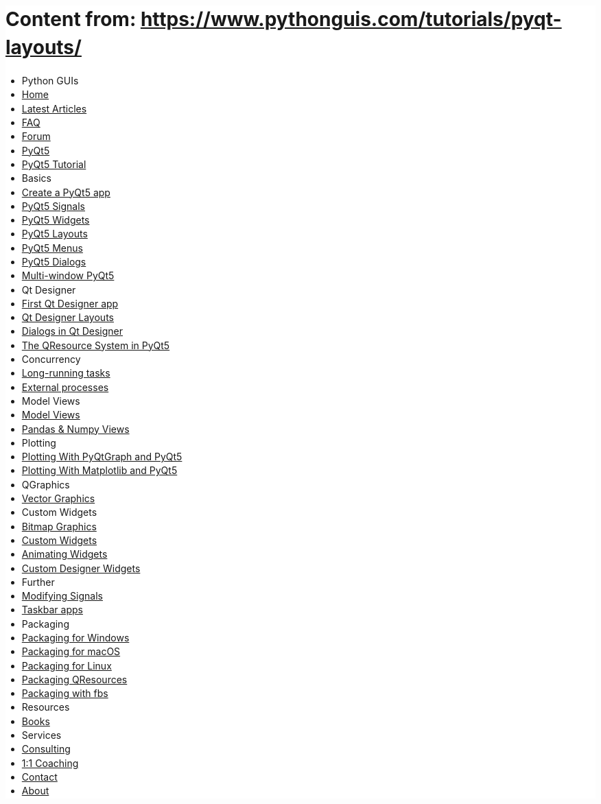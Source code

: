 # Content from: https://www.pythonguis.com/tutorials/pyqt-layouts/

[](https://www.pythonguis.com/tutorials/pyqt-layouts/#menu)
  * Python GUIs
  * [Home](https://www.pythonguis.com/)
  * [Latest Articles](https://www.pythonguis.com/latest/)
  * [FAQ](https://www.pythonguis.com/faq/)
  * [Forum ](https://forum.pythonguis.com/)
  * [PyQt5 ](https://www.pythonguis.com/pyqt5/)
  * [PyQt5 Tutorial ](https://www.pythonguis.com/pyqt5-tutorial/)
  * Basics
  * [Create a PyQt5 app](https://www.pythonguis.com/tutorials/creating-your-first-pyqt-window/)
  * [PyQt5 Signals](https://www.pythonguis.com/tutorials/pyqt-signals-slots-events/)
  * [PyQt5 Widgets](https://www.pythonguis.com/tutorials/pyqt-basic-widgets/)
  * [PyQt5 Layouts](https://www.pythonguis.com/tutorials/pyqt-layouts/)
  * [PyQt5 Menus](https://www.pythonguis.com/tutorials/pyqt-actions-toolbars-menus/)
  * [PyQt5 Dialogs](https://www.pythonguis.com/tutorials/pyqt-dialogs/)
  * [Multi-window PyQt5](https://www.pythonguis.com/tutorials/creating-multiple-windows/)
  * Qt Designer
  * [First Qt Designer app](https://www.pythonguis.com/tutorials/first-steps-qt-creator/)
  * [Qt Designer Layouts](https://www.pythonguis.com/tutorials/qt-designer-gui-layout/)
  * [Dialogs in Qt Designer](https://www.pythonguis.com/tutorials/creating-dialogs-qt-designer/)
  * [The QResource System in PyQt5](https://www.pythonguis.com/tutorials/qresource-system/)
  * Concurrency
  * [Long-running tasks](https://www.pythonguis.com/tutorials/multithreading-pyqt-applications-qthreadpool/)
  * [External processes](https://www.pythonguis.com/tutorials/qprocess-external-programs/)
  * Model Views
  * [Model Views](https://www.pythonguis.com/tutorials/modelview-architecture/)
  * [Pandas & Numpy Views](https://www.pythonguis.com/tutorials/qtableview-modelviews-numpy-pandas/)
  * Plotting
  * [Plotting With PyQtGraph and PyQt5](https://www.pythonguis.com/tutorials/plotting-pyqtgraph/)
  * [Plotting With Matplotlib and PyQt5](https://www.pythonguis.com/tutorials/plotting-matplotlib/)
  * QGraphics
  * [Vector Graphics](https://www.pythonguis.com/tutorials/pyqt-qgraphics-vector-graphics/)
  * Custom Widgets
  * [Bitmap Graphics](https://www.pythonguis.com/tutorials/bitmap-graphics/)
  * [Custom Widgets](https://www.pythonguis.com/tutorials/creating-your-own-custom-widgets/)
  * [Animating Widgets](https://www.pythonguis.com/tutorials/qpropertyanimation/)
  * [Custom Designer Widgets](https://www.pythonguis.com/tutorials/embed-pyqtgraph-custom-widgets-qt-app/)
  * Further
  * [Modifying Signals](https://www.pythonguis.com/tutorials/transmitting-extra-data-qt-signals/)
  * [Taskbar apps](https://www.pythonguis.com/tutorials/system-tray-mac-menu-bar-applications-pyqt/)
  * Packaging
  * [Packaging for Windows](https://www.pythonguis.com/tutorials/packaging-pyqt5-pyside2-applications-windows-pyinstaller/)
  * [Packaging for macOS](https://www.pythonguis.com/tutorials/packaging-pyqt5-applications-pyinstaller-macos-dmg/)
  * [Packaging for Linux](https://www.pythonguis.com/tutorials/packaging-pyqt5-applications-linux-pyinstaller/)
  * [Packaging QResources](https://www.pythonguis.com/tutorials/packaging-data-files-pyqt5-with-qresource-system/)
  * [Packaging with fbs](https://www.pythonguis.com/tutorials/packaging-pyqt5-apps-fbs/)
  * Resources
  * [Books](https://www.pythonguis.com/books/)
  * Services
  * [Consulting](https://www.pythonguis.com/hire/)
  * [1:1 Coaching](https://www.pythonguis.com/live/)
  * [Contact](https://www.pythonguis.com/contact/)
  * [About](https://www.pythonguis.com/about/)
